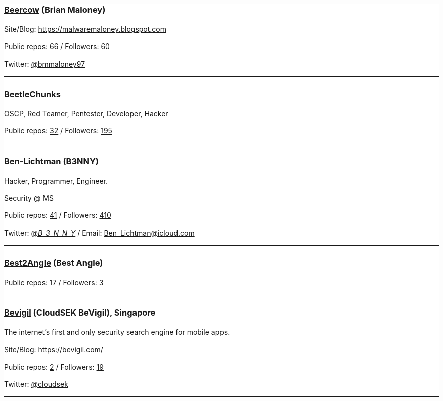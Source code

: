 ### [Beercow](https://github.com/Beercow) (Brian Maloney)

Site/Blog: https://malwaremaloney.blogspot.com

Public repos: [66](https://github.com/Beercow?tab=repositories) / Followers: [60](https://api.github.com/users/Beercow/followers)

Twitter: [@bmmaloney97](https://twitter.com/bmmaloney97)

----

### [BeetleChunks](https://github.com/BeetleChunks)

OSCP, Red Teamer, Pentester, Developer, Hacker

Public repos: [32](https://github.com/BeetleChunks?tab=repositories) / Followers: [195](https://api.github.com/users/BeetleChunks/followers)

----

### [Ben-Lichtman](https://github.com/Ben-Lichtman) (B3NNY)

Hacker, Programmer, Engineer.

Security @ MS

Public repos: [41](https://github.com/Ben-Lichtman?tab=repositories) / Followers: [410](https://api.github.com/users/Ben-Lichtman/followers)

Twitter: [@_B_3_N_N_Y_](https://twitter.com/_B_3_N_N_Y_) / Email: [Ben_Lichtman@icloud.com](mailto:Ben_Lichtman@icloud.com)

----

### [Best2Angle](https://github.com/Best2Angle) (Best Angle)

Public repos: [17](https://github.com/Best2Angle?tab=repositories) / Followers: [3](https://api.github.com/users/Best2Angle/followers)

----

### [Bevigil](https://github.com/Bevigil) (CloudSEK BeVigil), Singapore

The internet’s first and only security
search engine for mobile apps.

Site/Blog: https://bevigil.com/

Public repos: [2](https://github.com/Bevigil?tab=repositories) / Followers: [19](https://api.github.com/users/Bevigil/followers)

Twitter: [@cloudsek](https://twitter.com/cloudsek)

----
